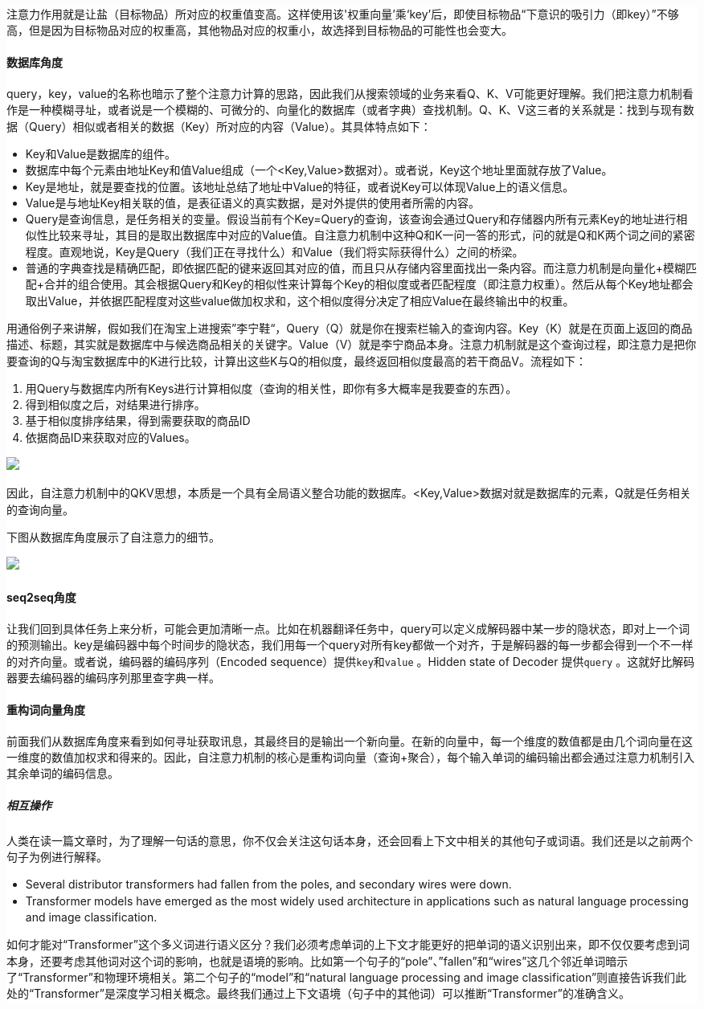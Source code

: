 注意力作用就是让盐（目标物品）所对应的权重值变高。这样使用该'权重向量’乘‘key’后，即使目标物品“下意识的吸引力（即key）”不够高，但是因为目标物品对应的权重高，其他物品对应的权重小，故选择到目标物品的可能性也会变大。

#### 数据库角度

query，key，value的名称也暗示了整个注意力计算的思路，因此我们从搜索领域的业务来看Q、K、V可能更好理解。我们把注意力机制看作是一种模糊寻址，或者说是一个模糊的、可微分的、向量化的数据库（或者字典）查找机制。Q、K、V这三者的关系就是：找到与现有数据（Query）相似或者相关的数据（Key）所对应的内容（Value）。其具体特点如下：

*   Key和Value是数据库的组件。
*   数据库中每个元素由地址Key和值Value组成（一个<Key,Value>数据对）。或者说，Key这个地址里面就存放了Value。
*   Key是地址，就是要查找的位置。该地址总结了地址中Value的特征，或者说Key可以体现Value上的语义信息。
*   Value是与地址Key相关联的值，是表征语义的真实数据，是对外提供的使用者所需的内容。
*   Query是查询信息，是任务相关的变量。假设当前有个Key=Query的查询，该查询会通过Query和存储器内所有元素Key的地址进行相似性比较来寻址，其目的是取出数据库中对应的Value值。自注意力机制中这种Q和K一问一答的形式，问的就是Q和K两个词之间的紧密程度。直观地说，Key是Query（我们正在寻找什么）和Value（我们将实际获得什么）之间的桥梁。
*   普通的字典查找是精确匹配，即依据匹配的键来返回其对应的值，而且只从存储内容里面找出一条内容。而注意力机制是向量化+模糊匹配+合并的组合使用。其会根据Query和Key的相似性来计算每个Key的相似度或者匹配程度（即注意力权重）。然后从每个Key地址都会取出Value，并依据匹配程度对这些value做加权求和，这个相似度得分决定了相应Value在最终输出中的权重。

用通俗例子来讲解，假如我们在淘宝上进搜索”李宁鞋“，Query（Q）就是你在搜索栏输入的查询内容。Key（K）就是在页面上返回的商品描述、标题，其实就是数据库中与候选商品相关的关键字。Value（V）就是李宁商品本身。注意力机制就是这个查询过程，即注意力是把你要查询的Q与淘宝数据库中的K进行比较，计算出这些K与Q的相似度，最终返回相似度最高的若干商品V。流程如下：

1.  用Query与数据库内所有Keys进行计算相似度（查询的相关性，即你有多大概率是我要查的东西）。
2.  得到相似度之后，对结果进行排序。
3.  基于相似度排序结果，得到需要获取的商品ID
4.  依据商品ID来获取对应的Values。

![](https://img2024.cnblogs.com/blog/1850883/202503/1850883-20250304231742859-1901290057.jpg)

因此，自注意力机制中的QKV思想，本质是一个具有全局语义整合功能的数据库。<Key,Value>数据对就是数据库的元素，Q就是任务相关的查询向量。

下图从数据库角度展示了自注意力的细节。

![](https://img2024.cnblogs.com/blog/1850883/202503/1850883-20250304231750911-1768013432.jpg)

#### seq2seq角度

让我们回到具体任务上来分析，可能会更加清晰一点。比如在机器翻译任务中，query可以定义成解码器中某一步的隐状态，即对上一个词的预测输出。key是编码器中每个时间步的隐状态，我们用每一个query对所有key都做一个对齐，于是解码器的每一步都会得到一个不一样的对齐向量。或者说，编码器的编码序列（Encoded sequence）提供`key`和`value` 。Hidden state of Decoder 提供`query` 。这就好比解码器要去编码器的编码序列那里查字典一样。

#### 重构词向量角度

前面我们从数据库角度来看到如何寻址获取讯息，其最终目的是输出一个新向量。在新的向量中，每一个维度的数值都是由几个词向量在这一维度的数值加权求和得来的。因此，自注意力机制的核心是重构词向量（查询+聚合），每个输入单词的编码输出都会通过注意力机制引入其余单词的编码信息。

##### 相互操作

人类在读一篇文章时，为了理解一句话的意思，你不仅会关注这句话本身，还会回看上下文中相关的其他句子或词语。我们还是以之前两个句子为例进行解释。

*   Several distributor transformers had fallen from the poles, and secondary wires were down.
*   Transformer models have emerged as the most widely used architecture in applications such as natural language processing and image classification.

如何才能对“Transformer”这个多义词进行语义区分？我们必须考虑单词的上下文才能更好的把单词的语义识别出来，即不仅仅要考虑到词本身，还要考虑其他词对这个词的影响，也就是语境的影响。比如第一个句子的“pole”、”fallen”和“wires”这几个邻近单词暗示了“Transformer”和物理环境相关。第二个句子的“model”和“natural language processing and image classification”则直接告诉我们此处的“Transformer”是深度学习相关概念。最终我们通过上下文语境（句子中的其他词）可以推断“Transformer”的准确含义。
